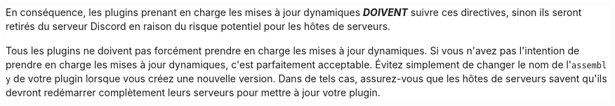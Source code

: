 En conséquence, les plugins prenant en charge les mises à jour dynamiques ***DOIVENT*** suivre ces directives, sinon ils seront retirés du serveur Discord en raison du risque potentiel pour les hôtes de serveurs.

Tous les plugins ne doivent pas forcément prendre en charge les mises à jour dynamiques. Si vous n'avez pas l'intention de prendre en charge les mises à jour dynamiques, c'est parfaitement acceptable. Évitez simplement de changer le nom de l'``assembly`` de votre plugin lorsque vous créez une nouvelle version. Dans de tels cas, assurez-vous que les hôtes de serveurs savent qu'ils devront redémarrer complètement leurs serveurs pour mettre à jour votre plugin.